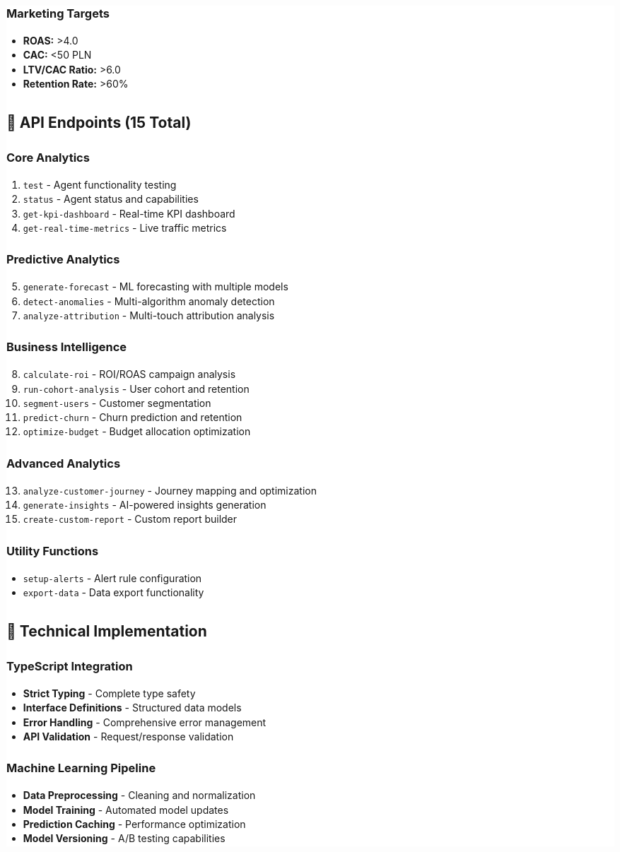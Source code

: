 ### Marketing Targets
- **ROAS:** >4.0
- **CAC:** <50 PLN
- **LTV/CAC Ratio:** >6.0
- **Retention Rate:** >60%

## 🔧 API Endpoints (15 Total)

### Core Analytics
1. `test` - Agent functionality testing
2. `status` - Agent status and capabilities
3. `get-kpi-dashboard` - Real-time KPI dashboard
4. `get-real-time-metrics` - Live traffic metrics

### Predictive Analytics
5. `generate-forecast` - ML forecasting with multiple models
6. `detect-anomalies` - Multi-algorithm anomaly detection
7. `analyze-attribution` - Multi-touch attribution analysis

### Business Intelligence
8. `calculate-roi` - ROI/ROAS campaign analysis
9. `run-cohort-analysis` - User cohort and retention
10. `segment-users` - Customer segmentation
11. `predict-churn` - Churn prediction and retention
12. `optimize-budget` - Budget allocation optimization

### Advanced Analytics
13. `analyze-customer-journey` - Journey mapping and optimization
14. `generate-insights` - AI-powered insights generation
15. `create-custom-report` - Custom report builder

### Utility Functions
- `setup-alerts` - Alert rule configuration
- `export-data` - Data export functionality

## 🚀 Technical Implementation

### TypeScript Integration
- **Strict Typing** - Complete type safety
- **Interface Definitions** - Structured data models
- **Error Handling** - Comprehensive error management
- **API Validation** - Request/response validation

### Machine Learning Pipeline
- **Data Preprocessing** - Cleaning and normalization
- **Model Training** - Automated model updates
- **Prediction Caching** - Performance optimization
- **Model Versioning** - A/B testing capabilities
